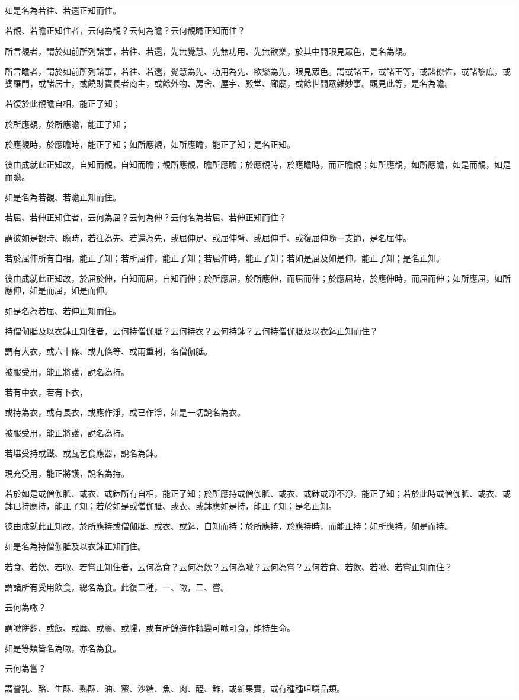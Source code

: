 如是名為若往、若還正知而住。

若覩、若瞻正知住者，云何為覩？云何為瞻？云何覩瞻正知而住？

所言覩者，謂於如前所列諸事，若往、若還，先無覺慧、先無功用、先無欲樂，於其中間眼見眾色，是名為覩。

所言瞻者，謂於如前所列諸事，若往、若還，覺慧為先、功用為先、欲樂為先，眼見眾色。謂或諸王，或諸王等，或諸僚佐，或諸黎庶，或婆羅門，或諸居士，或饒財寶長者商主，或餘外物、房舍、屋宇、殿堂、廊廟，或餘世間眾雜妙事。觀見此等，是名為瞻。

若復於此覩瞻自相，能正了知；

於所應覩，於所應瞻，能正了知；

於應覩時，於應瞻時，能正了知；如所應覩，如所應瞻，能正了知；是名正知。

彼由成就此正知故，自知而覩，自知而瞻；覩所應覩，瞻所應瞻；於應覩時，於應瞻時，而正瞻覩；如所應覩，如所應瞻，如是而覩，如是而瞻。

如是名為若覩、若瞻正知而住。

若屈、若伸正知住者，云何為屈？云何為伸？云何名為若屈、若伸正知而住？

謂彼如是覩時、瞻時，若往為先、若還為先，或屈伸足、或屈伸臂、或屈伸手、或復屈伸隨一支節，是名屈伸。

若於屈伸所有自相，能正了知；若所屈伸，能正了知；若屈伸時，能正了知；若如是屈及如是伸，能正了知；是名正知。

彼由成就此正知故，於屈於伸，自知而屈，自知而伸；於所應屈，於所應伸，而屈而伸；於應屈時，於應伸時，而屈而伸；如所應屈，如所應伸，如是而屈，如是而伸。

如是名為若屈、若伸正知而住。

持僧伽胝及以衣鉢正知住者，云何持僧伽胝？云何持衣？云何持鉢？云何持僧伽胝及以衣鉢正知而住？

謂有大衣，或六十條、或九條等、或兩重剌，名僧伽胝。

被服受用，能正將護，說名為持。

若有中衣，若有下衣，

或持為衣，或有長衣，或應作淨，或已作淨，如是一切說名為衣。

被服受用，能正將護，說名為持。

若堪受持或鐵、或瓦乞食應器，說名為鉢。

現充受用，能正將護，說名為持。

若於如是或僧伽胝、或衣、或鉢所有自相，能正了知；於所應持或僧伽胝、或衣、或鉢或淨不淨，能正了知；若於此時或僧伽胝、或衣、或鉢已持應持，能正了知；若於如是或僧伽胝、或衣、或鉢應如是持，能正了知；是名正知。

彼由成就此正知故，於所應持或僧伽胝、或衣、或鉢，自知而持；於所應持，於應持時，而能正持；如所應持，如是而持。

如是名為持僧伽胝及以衣鉢正知而住。

若食、若飲、若噉、若嘗正知住者，云何為食？云何為飲？云何為噉？云何為嘗？云何若食、若飲、若噉、若嘗正知而住？

謂諸所有受用飲食，總名為食。此復二種，一、噉，二、嘗。

云何為噉？

謂噉餅麨、或飯、或糜、或羹、或臛，或有所餘造作轉變可噉可食，能持生命。

如是等類皆名為噉，亦名為食。

云何為嘗？

謂嘗乳、酪、生酥、熟酥、油、蜜、沙糖、魚、肉、醯、鮓，或新果實，或有種種咀嚼品類。
